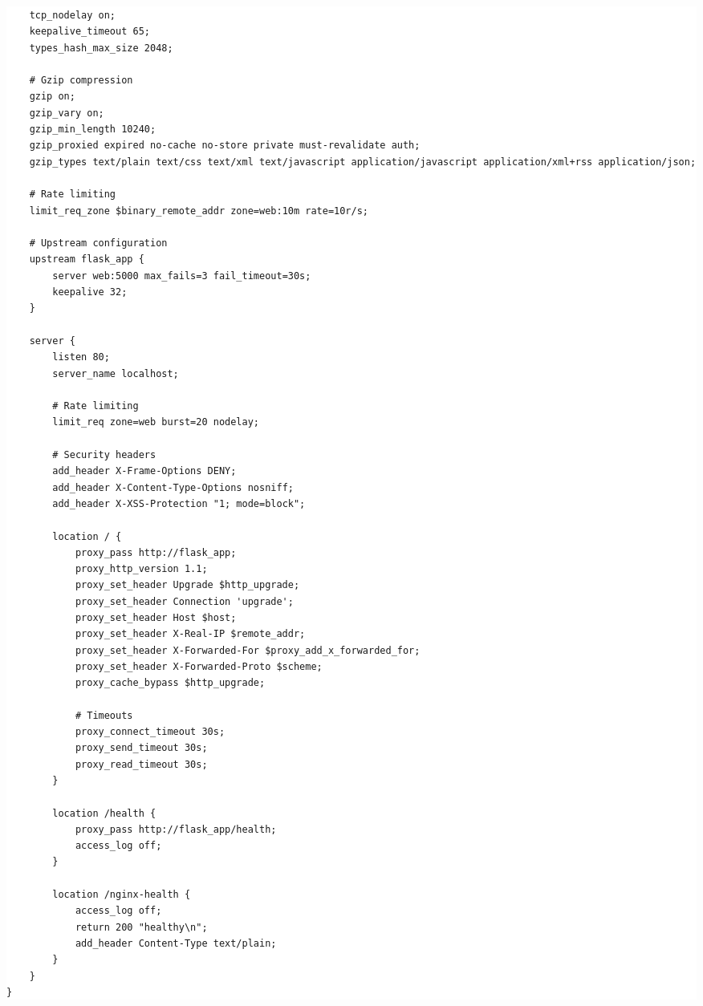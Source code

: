 ```nginx
    tcp_nodelay on;
    keepalive_timeout 65;
    types_hash_max_size 2048;

    # Gzip compression
    gzip on;
    gzip_vary on;
    gzip_min_length 10240;
    gzip_proxied expired no-cache no-store private must-revalidate auth;
    gzip_types text/plain text/css text/xml text/javascript application/javascript application/xml+rss application/json;

    # Rate limiting
    limit_req_zone $binary_remote_addr zone=web:10m rate=10r/s;

    # Upstream configuration
    upstream flask_app {
        server web:5000 max_fails=3 fail_timeout=30s;
        keepalive 32;
    }

    server {
        listen 80;
        server_name localhost;

        # Rate limiting
        limit_req zone=web burst=20 nodelay;

        # Security headers
        add_header X-Frame-Options DENY;
        add_header X-Content-Type-Options nosniff;
        add_header X-XSS-Protection "1; mode=block";

        location / {
            proxy_pass http://flask_app;
            proxy_http_version 1.1;
            proxy_set_header Upgrade $http_upgrade;
            proxy_set_header Connection 'upgrade';
            proxy_set_header Host $host;
            proxy_set_header X-Real-IP $remote_addr;
            proxy_set_header X-Forwarded-For $proxy_add_x_forwarded_for;
            proxy_set_header X-Forwarded-Proto $scheme;
            proxy_cache_bypass $http_upgrade;
            
            # Timeouts
            proxy_connect_timeout 30s;
            proxy_send_timeout 30s;
            proxy_read_timeout 30s;
        }

        location /health {
            proxy_pass http://flask_app/health;
            access_log off;
        }

        location /nginx-health {
            access_log off;
            return 200 "healthy\n";
            add_header Content-Type text/plain;
        }
    }
}
```